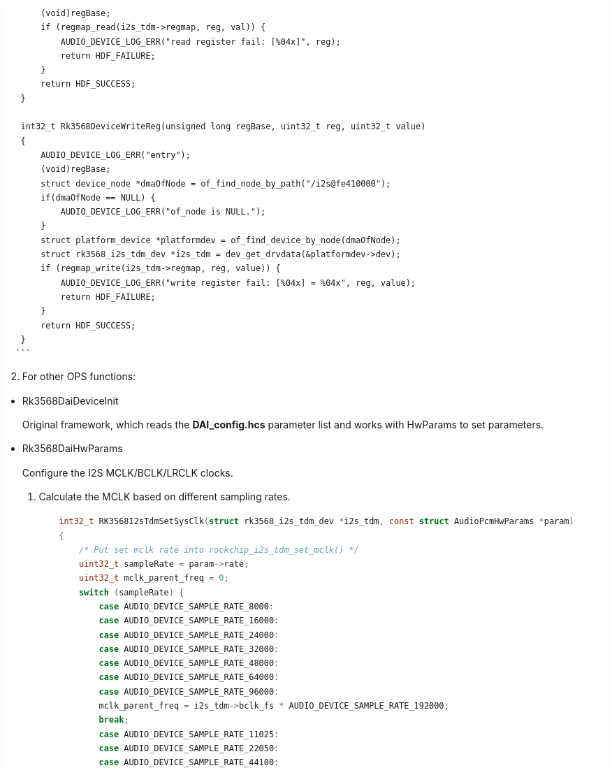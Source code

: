            (void)regBase;
           if (regmap_read(i2s_tdm->regmap, reg, val)) {
               AUDIO_DEVICE_LOG_ERR("read register fail: [%04x]", reg);
               return HDF_FAILURE;
           }
           return HDF_SUCCESS;
       }
      
       int32_t Rk3568DeviceWriteReg(unsigned long regBase, uint32_t reg, uint32_t value)
       {    
           AUDIO_DEVICE_LOG_ERR("entry");
           (void)regBase;
           struct device_node *dmaOfNode = of_find_node_by_path("/i2s@fe410000");
           if(dmaOfNode == NULL) {
               AUDIO_DEVICE_LOG_ERR("of_node is NULL.");
           }
           struct platform_device *platformdev = of_find_device_by_node(dmaOfNode);
           struct rk3568_i2s_tdm_dev *i2s_tdm = dev_get_drvdata(&platformdev->dev);
           if (regmap_write(i2s_tdm->regmap, reg, value)) {
               AUDIO_DEVICE_LOG_ERR("write register fail: [%04x] = %04x", reg, value);
               return HDF_FAILURE;
           }
           return HDF_SUCCESS;
       }
      ```
   
2. For other OPS functions:

  - Rk3568DaiDeviceInit
    
    Original framework, which reads the **DAI_config.hcs** parameter list and works with HwParams to set parameters.
        
    
  - Rk3568DaiHwParams

    Configure the I2S MCLK/BCLK/LRCLK clocks.
        

    1. Calculate the MCLK based on different sampling rates.

       ```c
           int32_t RK3568I2sTdmSetSysClk(struct rk3568_i2s_tdm_dev *i2s_tdm, const struct AudioPcmHwParams *param)
           {
               /* Put set mclk rate into rockchip_i2s_tdm_set_mclk() */
               uint32_t sampleRate = param->rate;
               uint32_t mclk_parent_freq = 0;
               switch (sampleRate) {
                   case AUDIO_DEVICE_SAMPLE_RATE_8000:
                   case AUDIO_DEVICE_SAMPLE_RATE_16000:
                   case AUDIO_DEVICE_SAMPLE_RATE_24000:
                   case AUDIO_DEVICE_SAMPLE_RATE_32000:
                   case AUDIO_DEVICE_SAMPLE_RATE_48000:
                   case AUDIO_DEVICE_SAMPLE_RATE_64000:
                   case AUDIO_DEVICE_SAMPLE_RATE_96000:
                   mclk_parent_freq = i2s_tdm->bclk_fs * AUDIO_DEVICE_SAMPLE_RATE_192000;
                   break;
                   case AUDIO_DEVICE_SAMPLE_RATE_11025:
                   case AUDIO_DEVICE_SAMPLE_RATE_22050:
                   case AUDIO_DEVICE_SAMPLE_RATE_44100:
       